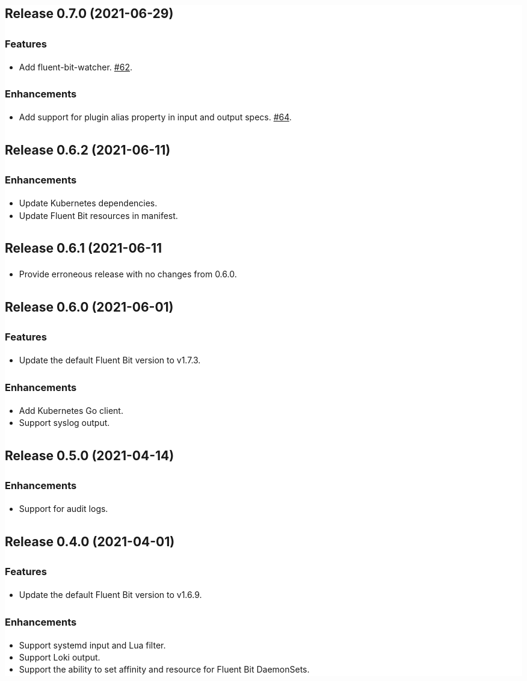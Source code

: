 ## Release 0.7.0 (2021-06-29)

### Features

- Add fluent-bit-watcher. [#62](https://github.com/fluent/fluent-operator/pull/62).

### Enhancements

- Add support for plugin alias property in input and output specs. [#64](https://github.com/fluent/fluent-operator/pull/64).

## Release 0.6.2 (2021-06-11)

### Enhancements

- Update Kubernetes dependencies.
- Update Fluent Bit resources in manifest.

## Release 0.6.1 (2021-06-11

- Provide erroneous release with no changes from 0.6.0.

## Release 0.6.0 (2021-06-01)

### Features

- Update the default Fluent Bit version to v1.7.3.

### Enhancements

- Add Kubernetes Go client.
- Support syslog output.

## Release 0.5.0 (2021-04-14)

### Enhancements

- Support for audit logs.

## Release 0.4.0 (2021-04-01)

### Features

- Update the default Fluent Bit version to v1.6.9.

### Enhancements

- Support systemd input and Lua filter.
- Support Loki output.
- Support the ability to set affinity and resource for Fluent Bit DaemonSets.

